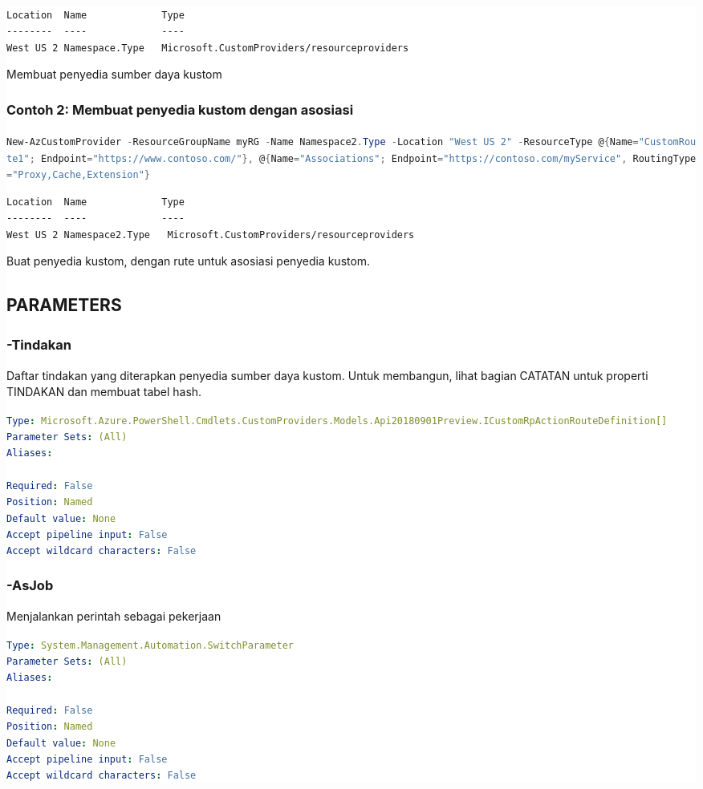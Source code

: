 ```output
Location  Name             Type
--------  ----             ----
West US 2 Namespace.Type   Microsoft.CustomProviders/resourceproviders
```

Membuat penyedia sumber daya kustom

### Contoh 2: Membuat penyedia kustom dengan asosiasi
```powershell
New-AzCustomProvider -ResourceGroupName myRG -Name Namespace2.Type -Location "West US 2" -ResourceType @{Name="CustomRoute1"; Endpoint="https://www.contoso.com/"}, @{Name="Associations"; Endpoint="https://contoso.com/myService", RoutingType="Proxy,Cache,Extension"}
```

```output
Location  Name             Type
--------  ----             ----
West US 2 Namespace2.Type   Microsoft.CustomProviders/resourceproviders
```

Buat penyedia kustom, dengan rute untuk asosiasi penyedia kustom.

## PARAMETERS

### -Tindakan
Daftar tindakan yang diterapkan penyedia sumber daya kustom.
Untuk membangun, lihat bagian CATATAN untuk properti TINDAKAN dan membuat tabel hash.

```yaml
Type: Microsoft.Azure.PowerShell.Cmdlets.CustomProviders.Models.Api20180901Preview.ICustomRpActionRouteDefinition[]
Parameter Sets: (All)
Aliases:

Required: False
Position: Named
Default value: None
Accept pipeline input: False
Accept wildcard characters: False
```

### -AsJob
Menjalankan perintah sebagai pekerjaan

```yaml
Type: System.Management.Automation.SwitchParameter
Parameter Sets: (All)
Aliases:

Required: False
Position: Named
Default value: None
Accept pipeline input: False
Accept wildcard characters: False
```

